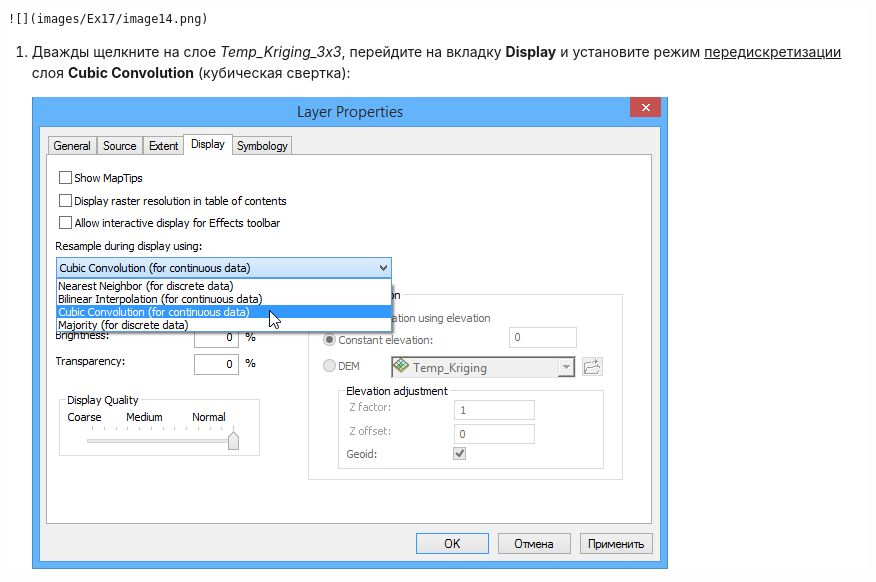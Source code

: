     ![](images/Ex17/image14.png)

1. Дважды щелкните на слое *Temp\_Kriging\_3x3*, перейдите на вкладку **Display** и установите режим [передискретизации](https://ru.wikipedia.org/wiki/Передискретизация) слоя **Сubic Convolution** (кубическая свертка):

    ![](images/Ex17/image15.png)
